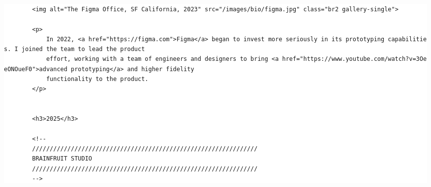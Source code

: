             <img alt="The Figma Office, SF California, 2023" src="/images/bio/figma.jpg" class="br2 gallery-single">

            <p>
                In 2022, <a href="https://figma.com">Figma</a> began to invest more seriously in its prototyping capabilities. I joined the team to lead the product
                effort, working with a team of engineers and designers to bring <a href="https://www.youtube.com/watch?v=3OeeONOueF0">advanced prototyping</a> and higher fidelity 
                functionality to the product.
            </p>


            <h3>2025</h3>

            <!-- 
            ////////////////////////////////////////////////////////////////
            BRAINFRUIT STUDIO
            ////////////////////////////////////////////////////////////////
            -->
